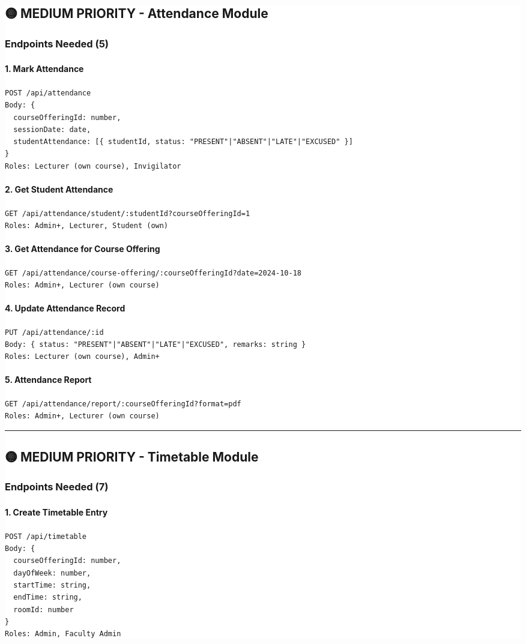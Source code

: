 
## 🟡 MEDIUM PRIORITY - Attendance Module

### Endpoints Needed (5)

#### 1. Mark Attendance
```
POST /api/attendance
Body: {
  courseOfferingId: number,
  sessionDate: date,
  studentAttendance: [{ studentId, status: "PRESENT"|"ABSENT"|"LATE"|"EXCUSED" }]
}
Roles: Lecturer (own course), Invigilator
```

#### 2. Get Student Attendance
```
GET /api/attendance/student/:studentId?courseOfferingId=1
Roles: Admin+, Lecturer, Student (own)
```

#### 3. Get Attendance for Course Offering
```
GET /api/attendance/course-offering/:courseOfferingId?date=2024-10-18
Roles: Admin+, Lecturer (own course)
```

#### 4. Update Attendance Record
```
PUT /api/attendance/:id
Body: { status: "PRESENT"|"ABSENT"|"LATE"|"EXCUSED", remarks: string }
Roles: Lecturer (own course), Admin+
```

#### 5. Attendance Report
```
GET /api/attendance/report/:courseOfferingId?format=pdf
Roles: Admin+, Lecturer (own course)
```

---

## 🟡 MEDIUM PRIORITY - Timetable Module

### Endpoints Needed (7)

#### 1. Create Timetable Entry
```
POST /api/timetable
Body: {
  courseOfferingId: number,
  dayOfWeek: number,
  startTime: string,
  endTime: string,
  roomId: number
}
Roles: Admin, Faculty Admin
```
